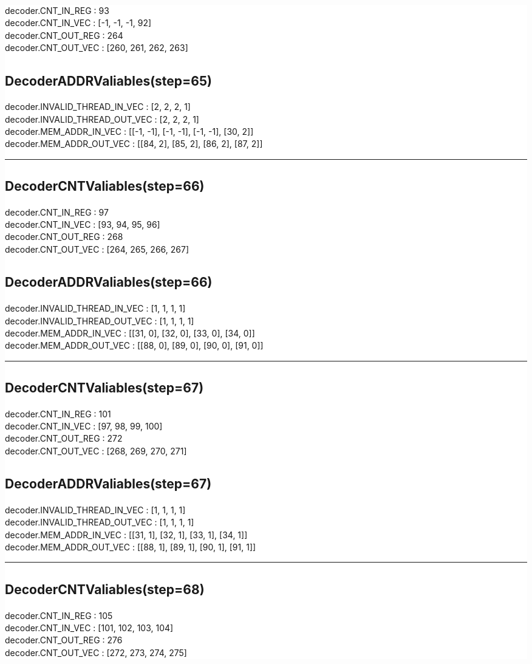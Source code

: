 decoder.CNT_IN_REG : 93  
decoder.CNT_IN_VEC : [-1, -1, -1, 92]  
decoder.CNT_OUT_REG : 264  
decoder.CNT_OUT_VEC : [260, 261, 262, 263]  

## DecoderADDRValiables(step=65)  

decoder.INVALID_THREAD_IN_VEC : [2, 2, 2, 1]  
decoder.INVALID_THREAD_OUT_VEC : [2, 2, 2, 1]  
decoder.MEM_ADDR_IN_VEC : [[-1, -1], [-1, -1], [-1, -1], [30, 2]]  
decoder.MEM_ADDR_OUT_VEC : [[84, 2], [85, 2], [86, 2], [87, 2]]  

***

## DecoderCNTValiables(step=66)  

decoder.CNT_IN_REG : 97  
decoder.CNT_IN_VEC : [93, 94, 95, 96]  
decoder.CNT_OUT_REG : 268  
decoder.CNT_OUT_VEC : [264, 265, 266, 267]  

## DecoderADDRValiables(step=66)  

decoder.INVALID_THREAD_IN_VEC : [1, 1, 1, 1]  
decoder.INVALID_THREAD_OUT_VEC : [1, 1, 1, 1]  
decoder.MEM_ADDR_IN_VEC : [[31, 0], [32, 0], [33, 0], [34, 0]]  
decoder.MEM_ADDR_OUT_VEC : [[88, 0], [89, 0], [90, 0], [91, 0]]  

***

## DecoderCNTValiables(step=67)  

decoder.CNT_IN_REG : 101  
decoder.CNT_IN_VEC : [97, 98, 99, 100]  
decoder.CNT_OUT_REG : 272  
decoder.CNT_OUT_VEC : [268, 269, 270, 271]  

## DecoderADDRValiables(step=67)  

decoder.INVALID_THREAD_IN_VEC : [1, 1, 1, 1]  
decoder.INVALID_THREAD_OUT_VEC : [1, 1, 1, 1]  
decoder.MEM_ADDR_IN_VEC : [[31, 1], [32, 1], [33, 1], [34, 1]]  
decoder.MEM_ADDR_OUT_VEC : [[88, 1], [89, 1], [90, 1], [91, 1]]  

***

## DecoderCNTValiables(step=68)  

decoder.CNT_IN_REG : 105  
decoder.CNT_IN_VEC : [101, 102, 103, 104]  
decoder.CNT_OUT_REG : 276  
decoder.CNT_OUT_VEC : [272, 273, 274, 275]  
